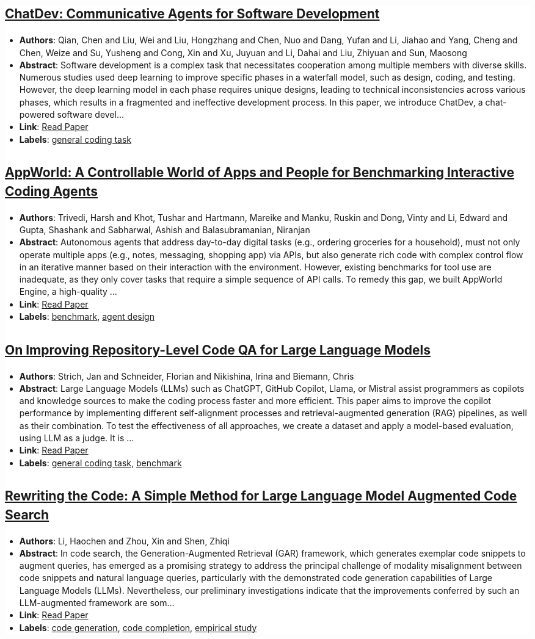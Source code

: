 ## [ChatDev: Communicative Agents for Software Development](paper_5.md)
- **Authors**: Qian, Chen and Liu, Wei and Liu, Hongzhang and Chen, Nuo and Dang, Yufan and Li, Jiahao and Yang, Cheng and Chen, Weize and Su, Yusheng and Cong, Xin and Xu, Juyuan and Li, Dahai and Liu, Zhiyuan and Sun, Maosong
- **Abstract**: Software development is a complex task that necessitates cooperation among multiple members with diverse skills. Numerous studies used deep learning to improve specific phases in a waterfall model, such as design, coding, and testing. However, the deep learning model in each phase requires unique designs, leading to technical inconsistencies across various phases, which results in a fragmented and ineffective development process. In this paper, we introduce ChatDev, a chat-powered software devel...
- **Link**: [Read Paper](https://doi.org/10.18653/v1/2024.acl-long.810)
- **Labels**: [general coding task](../../labels/general_coding_task.md)

## [AppWorld: A Controllable World of Apps and People for Benchmarking Interactive Coding Agents](paper_6.md)
- **Authors**: Trivedi, Harsh and Khot, Tushar and Hartmann, Mareike and Manku, Ruskin and Dong, Vinty and Li, Edward and Gupta, Shashank and Sabharwal, Ashish and Balasubramanian, Niranjan
- **Abstract**: Autonomous agents that address day-to-day digital tasks (e.g., ordering groceries for a household), must not only operate multiple apps (e.g., notes, messaging, shopping app) via APIs, but also generate rich code with complex control flow in an iterative manner based on their interaction with the environment. However, existing benchmarks for tool use are inadequate, as they only cover tasks that require a simple sequence of API calls. To remedy this gap, we built AppWorld Engine, a high-quality ...
- **Link**: [Read Paper](https://doi.org/10.18653/v1/2024.acl-long.850)
- **Labels**: [benchmark](../../labels/benchmark.md), [agent design](../../labels/agent_design.md)

## [On Improving Repository-Level Code QA for Large Language Models](paper_7.md)
- **Authors**: Strich, Jan and Schneider, Florian and Nikishina, Irina and Biemann, Chris
- **Abstract**: Large Language Models (LLMs) such as ChatGPT, GitHub Copilot, Llama, or Mistral assist programmers as copilots and knowledge sources to make the coding process faster and more efficient. This paper aims to improve the copilot performance by implementing different self-alignment processes and retrieval-augmented generation (RAG) pipelines, as well as their combination. To test the effectiveness of all approaches, we create a dataset and apply a model-based evaluation, using LLM as a judge. It is ...
- **Link**: [Read Paper](https://doi.org/10.18653/v1/2024.acl-srw.28)
- **Labels**: [general coding task](../../labels/general_coding_task.md), [benchmark](../../labels/benchmark.md)

## [Rewriting the Code: A Simple Method for Large Language Model Augmented Code Search](paper_8.md)
- **Authors**: Li, Haochen and Zhou, Xin and Shen, Zhiqi
- **Abstract**: In code search, the Generation-Augmented Retrieval (GAR) framework, which generates exemplar code snippets to augment queries, has emerged as a promising strategy to address the principal challenge of modality misalignment between code snippets and natural language queries, particularly with the demonstrated code generation capabilities of Large Language Models (LLMs). Nevertheless, our preliminary investigations indicate that the improvements conferred by such an LLM-augmented framework are som...
- **Link**: [Read Paper](https://doi.org/10.18653/v1/2024.acl-long.75)
- **Labels**: [code generation](../../labels/code_generation.md), [code completion](../../labels/code_completion.md), [empirical study](../../labels/empirical_study.md)
